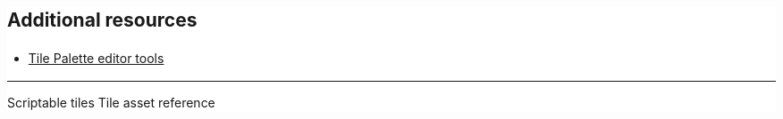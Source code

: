 
## Additional resources
  * [Tile Palette editor tools](https://docs.unity3d.com/6000.0/Documentation/Manual/tilemaps/tile-palettes/tools/tile-palette-tools-landing.html)


* * *
[](https://docs.unity3d.com/6000.0/Documentation/Manual/tilemaps/tiles-for-tilemaps/scriptable-tiles/scriptable-tiles.html)
Scriptable tiles
[](https://docs.unity3d.com/6000.0/Documentation/Manual/tilemaps/tiles-for-tilemaps/tile-asset-reference.html)
Tile asset reference
